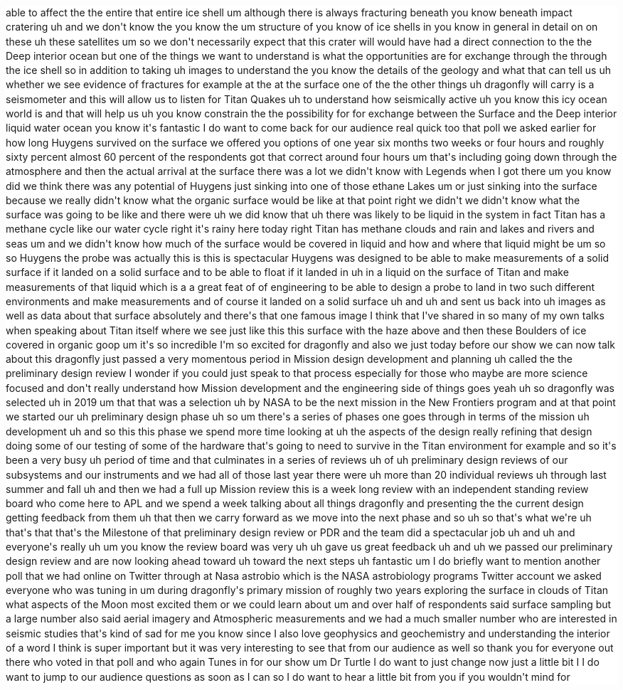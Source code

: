 able to affect the the entire that entire ice shell um although there is always fracturing beneath you know beneath impact cratering uh and we don't know the you know the um structure of you know of ice shells in you know in general in detail on on these uh these satellites um so we don't necessarily expect that this crater will would have had a direct connection to the the Deep interior ocean but one of the things we want to understand is what the opportunities are for exchange through the through the ice shell so in addition to taking uh images to understand the you know the details of the geology and what that can tell us uh whether we see evidence of fractures for example at the at the surface one of the the other things uh dragonfly will carry is a seismometer and this will allow us to listen for Titan Quakes uh to understand how seismically active uh you know this icy ocean world is and that will help us uh you know constrain the the possibility for for exchange between the Surface and the Deep interior liquid water ocean you know it's fantastic I do want to come back for our audience real quick too that poll we asked earlier for how long Huygens survived on the surface we offered you options of one year six months two weeks or four hours and roughly sixty percent almost 60 percent of the respondents got that correct around four hours um that's including going down through the atmosphere and then the actual arrival at the surface there was a lot we didn't know with Legends when I got there um you know did we think there was any potential of Huygens just sinking into one of those ethane Lakes um or just sinking into the surface because we really didn't know what the organic surface would be like at that point right we didn't we didn't know what the surface was going to be like and there were uh we did know that uh there was likely to be liquid in the system in fact Titan has a methane cycle like our water cycle right it's rainy here today right Titan has methane clouds and rain and lakes and rivers and seas um and we didn't know how much of the surface would be covered in liquid and how and where that liquid might be um so so Huygens the probe was actually this is this is spectacular Huygens was designed to be able to make measurements of a solid surface if it landed on a solid surface and to be able to float if it landed in uh in a liquid on the surface of Titan and make measurements of that liquid which is a a great feat of of engineering to be able to design a probe to land in two such different environments and make measurements and of course it landed on a solid surface uh and uh and sent us back into uh images as well as data about that surface absolutely and there's that one famous image I think that I've shared in so many of my own talks when speaking about Titan itself where we see just like this this surface with the haze above and then these Boulders of ice covered in organic goop um it's so incredible I'm so excited for dragonfly and also we just today before our show we can now talk about this dragonfly just passed a very momentous period in Mission design development and planning uh called the the preliminary design review I wonder if you could just speak to that process especially for those who maybe are more science focused and don't really understand how Mission development and the engineering side of things goes yeah uh so dragonfly was selected uh in 2019 um that that was a selection uh by NASA to be the next mission in the New Frontiers program and at that point we started our uh preliminary design phase uh so um there's a series of phases one goes through in terms of the mission uh development uh and so this this phase we spend more time looking at uh the aspects of the design really refining that design doing some of our testing of some of the hardware that's going to need to survive in the Titan environment for example and so it's been a very busy uh period of time and that culminates in a series of reviews uh of uh preliminary design reviews of our subsystems and our instruments and we had all of those last year there were uh more than 20 individual reviews uh through last summer and fall uh and then we had a full up Mission review this is a week long review with an independent standing review board who come here to APL and we spend a week talking about all things dragonfly and presenting the the current design getting feedback from them uh that then we carry forward as we move into the next phase and so uh so that's what we're uh that's that that's the Milestone of that preliminary design review or PDR and the team did a spectacular job uh and uh and everyone's really uh um you know the review board was very uh uh gave us great feedback uh and uh we passed our preliminary design review and are now looking ahead toward uh toward the next steps uh fantastic um I do briefly want to mention another poll that we had online on Twitter through at Nasa astrobio which is the NASA astrobiology programs Twitter account we asked everyone who was tuning in um during dragonfly's primary mission of roughly two years exploring the surface in clouds of Titan what aspects of the Moon most excited them or we could learn about um and over half of respondents said surface sampling but a large number also said aerial imagery and Atmospheric measurements and we had a much smaller number who are interested in seismic studies that's kind of sad for me you know since I also love geophysics and geochemistry and understanding the interior of a word I think is super important but it was very interesting to see that from our audience as well so thank you for everyone out there who voted in that poll and who again Tunes in for our show um Dr Turtle I do want to just change now just a little bit I I do want to jump to our audience questions as soon as I can so I do want to hear a little bit from you if you wouldn't mind for